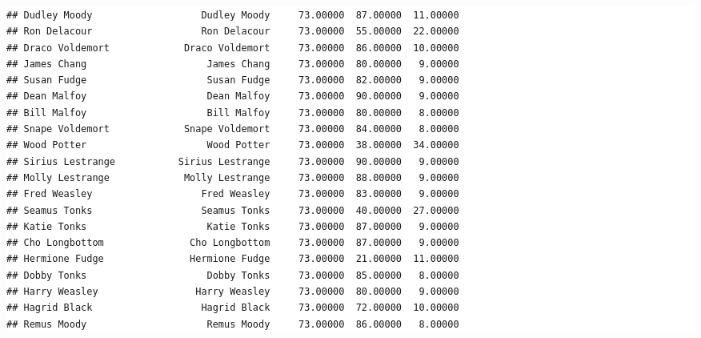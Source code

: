     ## Dudley Moody                   Dudley Moody     73.00000  87.00000  11.00000
    ## Ron Delacour                   Ron Delacour     73.00000  55.00000  22.00000
    ## Draco Voldemort             Draco Voldemort     73.00000  86.00000  10.00000
    ## James Chang                     James Chang     73.00000  80.00000   9.00000
    ## Susan Fudge                     Susan Fudge     73.00000  82.00000   9.00000
    ## Dean Malfoy                     Dean Malfoy     73.00000  90.00000   9.00000
    ## Bill Malfoy                     Bill Malfoy     73.00000  80.00000   8.00000
    ## Snape Voldemort             Snape Voldemort     73.00000  84.00000   8.00000
    ## Wood Potter                     Wood Potter     73.00000  38.00000  34.00000
    ## Sirius Lestrange           Sirius Lestrange     73.00000  90.00000   9.00000
    ## Molly Lestrange             Molly Lestrange     73.00000  88.00000   9.00000
    ## Fred Weasley                   Fred Weasley     73.00000  83.00000   9.00000
    ## Seamus Tonks                   Seamus Tonks     73.00000  40.00000  27.00000
    ## Katie Tonks                     Katie Tonks     73.00000  87.00000   9.00000
    ## Cho Longbottom               Cho Longbottom     73.00000  87.00000   9.00000
    ## Hermione Fudge               Hermione Fudge     73.00000  21.00000  11.00000
    ## Dobby Tonks                     Dobby Tonks     73.00000  85.00000   8.00000
    ## Harry Weasley                 Harry Weasley     73.00000  80.00000   9.00000
    ## Hagrid Black                   Hagrid Black     73.00000  72.00000  10.00000
    ## Remus Moody                     Remus Moody     73.00000  86.00000   8.00000